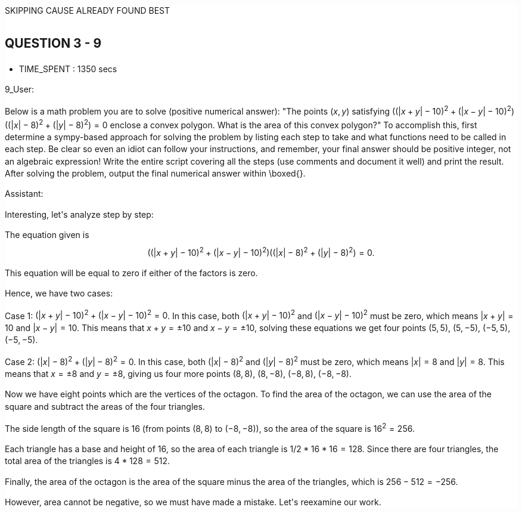 SKIPPING CAUSE ALREADY FOUND BEST



## QUESTION 3 - 9 
- TIME_SPENT : 1350 secs

9_User:

Below is a math problem you are to solve (positive numerical answer):
"The points $\left(x, y\right)$ satisfying $((\vert x + y \vert - 10)^2 + ( \vert x - y \vert - 10)^2)((\vert x \vert - 8)^2 + ( \vert y \vert - 8)^2) = 0$ enclose a convex polygon. What is the area of this convex polygon?"
To accomplish this, first determine a sympy-based approach for solving the problem by listing each step to take and what functions need to be called in each step. Be clear so even an idiot can follow your instructions, and remember, your final answer should be positive integer, not an algebraic expression!
Write the entire script covering all the steps (use comments and document it well) and print the result. After solving the problem, output the final numerical answer within \boxed{}.

Assistant: 

Interesting, let's analyze step by step:



The equation given is $$((\vert x + y \vert - 10)^2 + ( \vert x - y \vert - 10)^2)((\vert x \vert - 8)^2 + ( \vert y \vert - 8)^2) = 0.$$

This equation will be equal to zero if either of the factors is zero. 

Hence, we have two cases:

Case 1: $(\vert x + y \vert - 10)^2 + ( \vert x - y \vert - 10)^2 = 0$.
In this case, both $(\vert x + y \vert - 10)^2$ and $( \vert x - y \vert - 10)^2$ must be zero, which means $\vert x + y \vert = 10$ and $\vert x - y \vert = 10$.
This means that $x + y = \pm 10$ and $x - y = \pm 10$, solving these equations we get four points $(5,5)$, $(5,-5)$, $(-5,5)$, $(-5,-5)$.

Case 2: $(\vert x \vert - 8)^2 + ( \vert y \vert - 8)^2 = 0$.
In this case, both $(\vert x \vert - 8)^2$ and $( \vert y \vert - 8)^2$ must be zero, which means $\vert x \vert = 8$ and $\vert y \vert = 8$.
This means that $x = \pm 8$ and $y = \pm 8$, giving us four more points $(8,8)$, $(8,-8)$, $(-8,8)$, $(-8,-8)$.

Now we have eight points which are the vertices of the octagon. To find the area of the octagon, we can use the area of the square and subtract the areas of the four triangles.

The side length of the square is 16 (from points $(8,8)$ to $(-8,-8)$), so the area of the square is $16^2 = 256$.

Each triangle has a base and height of 16, so the area of each triangle is $1/2 * 16 * 16 = 128$. Since there are four triangles, the total area of the triangles is $4 * 128 = 512$.

Finally, the area of the octagon is the area of the square minus the area of the triangles, which is $256 - 512 = -256$.

However, area cannot be negative, so we must have made a mistake. Let's reexamine our work.
